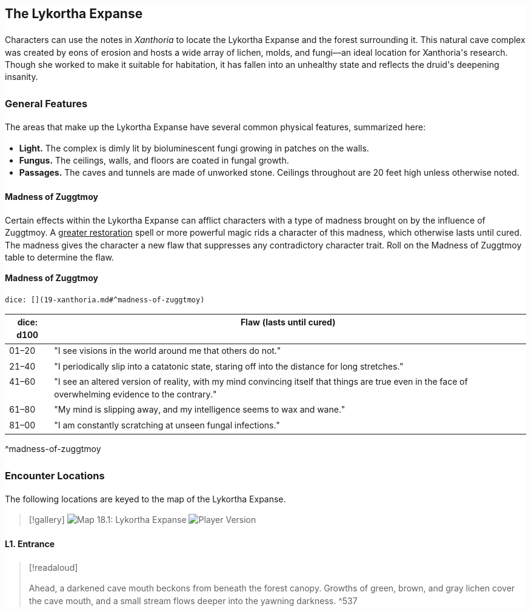 ## The Lykortha Expanse

Characters can use the notes in *Xanthoria* to locate the Lykortha Expanse and the forest surrounding it. This natural cave complex was created by eons of erosion and hosts a wide array of lichen, molds, and fungi—an ideal location for Xanthoria's research. Though she worked to make it suitable for habitation, it has fallen into an unhealthy state and reflects the druid's deepening insanity.

### General Features

The areas that make up the Lykortha Expanse have several common physical features, summarized here:

- **Light.** The complex is dimly lit by bioluminescent fungi growing in patches on the walls.  
- **Fungus.** The ceilings, walls, and floors are coated in fungal growth.  
- **Passages.** The caves and tunnels are made of unworked stone. Ceilings throughout are 20 feet high unless otherwise noted.  

#### Madness of Zuggtmoy

Certain effects within the Lykortha Expanse can afflict characters with a type of madness brought on by the influence of Zuggtmoy. A [greater restoration](Mechanics/spells/greater-restoration.md) spell or more powerful magic rids a character of this madness, which otherwise lasts until cured. The madness gives the character a new flaw that suppresses any contradictory character trait. Roll on the Madness of Zuggtmoy table to determine the flaw.

**Madness of Zuggtmoy**

`dice: [](19-xanthoria.md#^madness-of-zuggtmoy)`

| dice: d100 | Flaw (lasts until cured) |
|------------|--------------------------|
| 01–20 | "I see visions in the world around me that others do not." |
| 21–40 | "I periodically slip into a catatonic state, staring off into the distance for long stretches." |
| 41–60 | "I see an altered version of reality, with my mind convincing itself that things are true even in the face of overwhelming evidence to the contrary." |
| 61–80 | "My mind is slipping away, and my intelligence seems to wax and wane." |
| 81–00 | "I am constantly scratching at unseen fungal infections." |
^madness-of-zuggtmoy

### Encounter Locations

The following locations are keyed to the map of the Lykortha Expanse.

> [!gallery]
> ![Map 18.1: Lykortha Expanse](https://raw.githubusercontent.com/5etools-mirror-3/5etools-img/main/adventure/CM/143-map-18.01-lykortha-expanse.webp#gallery)
> ![Player Version](https://raw.githubusercontent.com/5etools-mirror-3/5etools-img/main/adventure/CM/144-map-18.01-lykortha-expanse-player.webp#gallery)

#### L1. Entrance

> [!readaloud] 
> 
> Ahead, a darkened cave mouth beckons from beneath the forest canopy. Growths of green, brown, and gray lichen cover the cave mouth, and a small stream flows deeper into the yawning darkness.
^537
